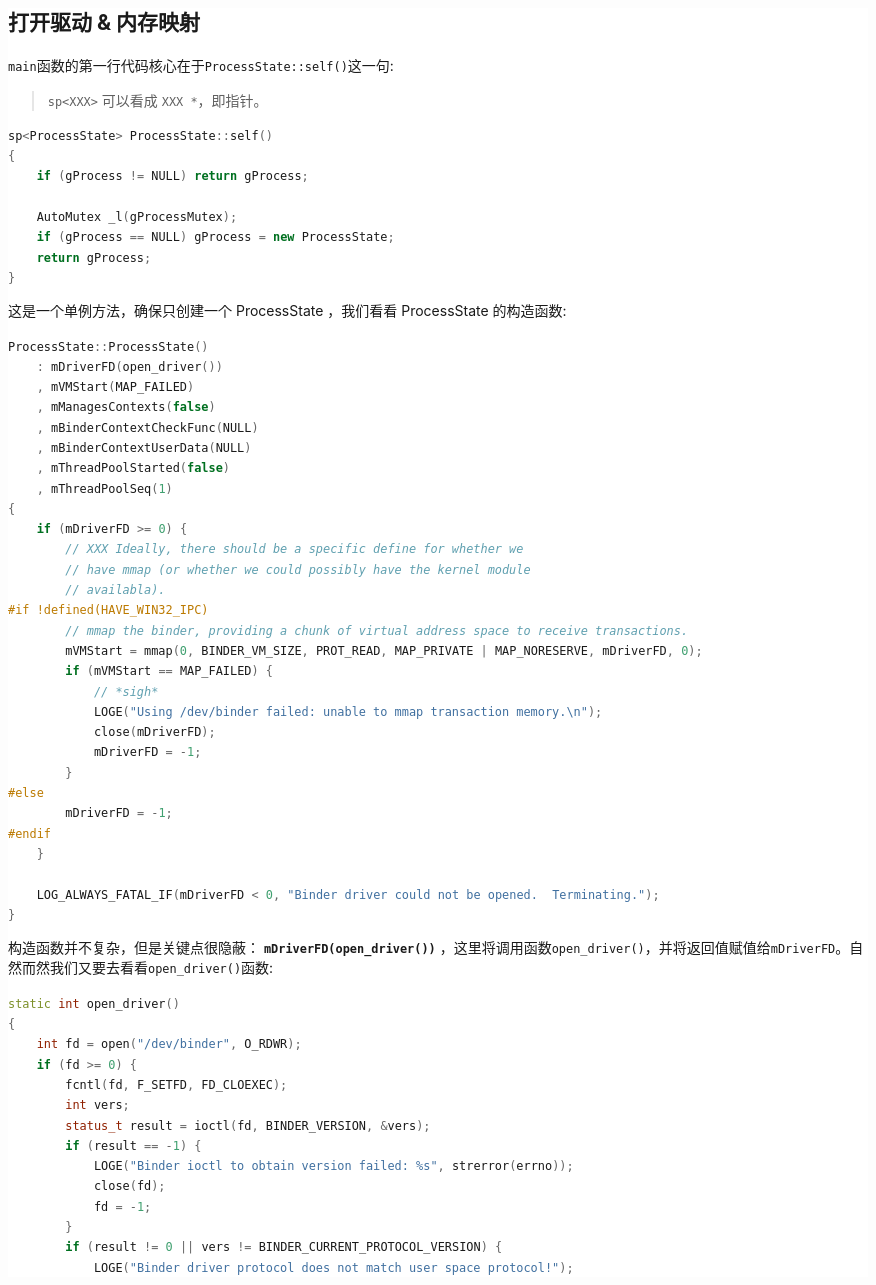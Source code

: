 ## 打开驱动 & 内存映射
`main`函数的第一行代码核心在于`ProcessState::self()`这一句:
>`sp<XXX>` 可以看成 `XXX *`，即指针。

```C++
sp<ProcessState> ProcessState::self()
{
    if (gProcess != NULL) return gProcess;
    
    AutoMutex _l(gProcessMutex);
    if (gProcess == NULL) gProcess = new ProcessState;
    return gProcess;
}
```
这是一个单例方法，确保只创建一个 ProcessState ，我们看看 ProcessState 的构造函数:

```C++
ProcessState::ProcessState()
    : mDriverFD(open_driver())
    , mVMStart(MAP_FAILED)
    , mManagesContexts(false)
    , mBinderContextCheckFunc(NULL)
    , mBinderContextUserData(NULL)
    , mThreadPoolStarted(false)
    , mThreadPoolSeq(1)
{
    if (mDriverFD >= 0) {
        // XXX Ideally, there should be a specific define for whether we
        // have mmap (or whether we could possibly have the kernel module
        // availabla).
#if !defined(HAVE_WIN32_IPC)
        // mmap the binder, providing a chunk of virtual address space to receive transactions.
        mVMStart = mmap(0, BINDER_VM_SIZE, PROT_READ, MAP_PRIVATE | MAP_NORESERVE, mDriverFD, 0);
        if (mVMStart == MAP_FAILED) {
            // *sigh*
            LOGE("Using /dev/binder failed: unable to mmap transaction memory.\n");
            close(mDriverFD);
            mDriverFD = -1;
        }
#else
        mDriverFD = -1;
#endif
    }

    LOG_ALWAYS_FATAL_IF(mDriverFD < 0, "Binder driver could not be opened.  Terminating.");
}
```
构造函数并不复杂，但是关键点很隐蔽： __`mDriverFD(open_driver())`__ ，这里将调用函数`open_driver()`，并将返回值赋值给`mDriverFD`。自然而然我们又要去看看`open_driver()`函数:

```C++
static int open_driver()
{
    int fd = open("/dev/binder", O_RDWR);
    if (fd >= 0) {
        fcntl(fd, F_SETFD, FD_CLOEXEC);
        int vers;
        status_t result = ioctl(fd, BINDER_VERSION, &vers);
        if (result == -1) {
            LOGE("Binder ioctl to obtain version failed: %s", strerror(errno));
            close(fd);
            fd = -1;
        }
        if (result != 0 || vers != BINDER_CURRENT_PROTOCOL_VERSION) {
            LOGE("Binder driver protocol does not match user space protocol!");
```